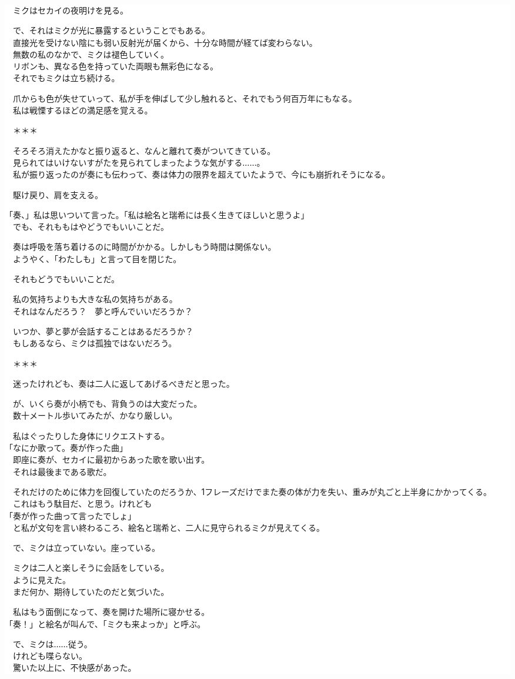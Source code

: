 　ミクはセカイの夜明けを見る。  
  
　で、それはミクが光に暴露するということでもある。  
　直接光を受けない陰にも弱い反射光が届くから、十分な時間が経てば変わらない。  
　無数の私のなかで、ミクは褪色していく。  
　リボンも、異なる色を持っていた両眼も無彩色になる。  
　それでもミクは立ち続ける。  
  
　爪からも色が失せていって、私が手を伸ばして少し触れると、それでもう何百万年にもなる。  
　私は戦慄するほどの満足感を覚える。  
  
　＊＊＊  
  
　そろそろ消えたかなと振り返ると、なんと離れて奏がついてきている。  
　見られてはいけないすがたを見られてしまったような気がする……。  
　私が振り返ったのが奏にも伝わって、奏は体力の限界を超えていたようで、今にも崩折れそうになる。  
  
　駆け戻り、肩を支える。  
  
「奏、」私は思いついて言った。「私は絵名と瑞希には長く生きてほしいと思うよ」  
　でも、それももはやどうでもいいことだ。  
  
　奏は呼吸を落ち着けるのに時間がかかる。しかしもう時間は関係ない。  
　ようやく、「わたしも」と言って目を閉じた。  
  
　それもどうでもいいことだ。  
  
　私の気持ちよりも大きな私の気持ちがある。  
　それはなんだろう？　夢と呼んでいいだろうか？  
  
　いつか、夢と夢が会話することはあるだろうか？  
　もしあるなら、ミクは孤独ではないだろう。  
  
　＊＊＊  
  
　迷ったけれども、奏は二人に返してあげるべきだと思った。  
  
　が、いくら奏が小柄でも、背負うのは大変だった。  
　数十メートル歩いてみたが、かなり厳しい。  
  
　私はぐったりした身体にリクエストする。  
「なにか歌って。奏が作った曲」  
　即座に奏が、セカイに最初からあった歌を歌い出す。  
　それは最後まである歌だ。  
  
　それだけのために体力を回復していたのだろうか、1フレーズだけでまた奏の体が力を失い、重みが丸ごと上半身にかかってくる。  
　これはもう駄目だ、と思う。けれども  
「奏が作った曲って言ったでしょ」  
　と私が文句を言い終わるころ、絵名と瑞希と、二人に見守られるミクが見えてくる。  
  
　で、ミクは立っていない。座っている。  
  
　ミクは二人と楽しそうに会話をしている。  
　ように見えた。  
　まだ何か、期待していたのだと気づいた。  
  
　私はもう面倒になって、奏を開けた場所に寝かせる。  
「奏！」と絵名が叫んで、「ミクも来よっか」と呼ぶ。  
  
　で、ミクは……従う。  
　けれども喋らない。  
　驚いた以上に、不快感があった。  
  